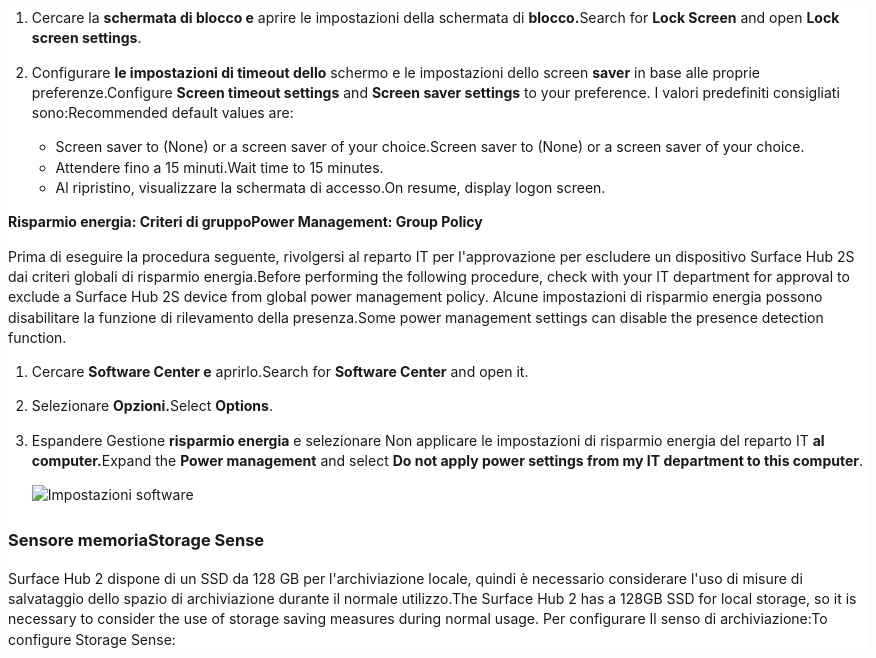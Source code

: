 1. <span data-ttu-id="e825c-318">Cercare la **schermata di blocco e** aprire le impostazioni della schermata di **blocco.**</span><span class="sxs-lookup"><span data-stu-id="e825c-318">Search for **Lock Screen** and open **Lock screen settings**.</span></span>

2. <span data-ttu-id="e825c-319">Configurare **le impostazioni di timeout dello** schermo e le impostazioni dello screen **saver** in base alle proprie preferenze.</span><span class="sxs-lookup"><span data-stu-id="e825c-319">Configure **Screen timeout settings** and **Screen saver settings** to your preference.</span></span> <span data-ttu-id="e825c-320">I valori predefiniti consigliati sono:</span><span class="sxs-lookup"><span data-stu-id="e825c-320">Recommended default values are:</span></span>

   - <span data-ttu-id="e825c-321">Screen saver to (None) or a screen saver of your choice.</span><span class="sxs-lookup"><span data-stu-id="e825c-321">Screen saver to (None) or a screen saver of your choice.</span></span>
   - <span data-ttu-id="e825c-322">Attendere fino a 15 minuti.</span><span class="sxs-lookup"><span data-stu-id="e825c-322">Wait time to 15 minutes.</span></span>
   - <span data-ttu-id="e825c-323">Al ripristino, visualizzare la schermata di accesso.</span><span class="sxs-lookup"><span data-stu-id="e825c-323">On resume, display logon screen.</span></span>


**<span data-ttu-id="e825c-324">Risparmio energia: Criteri di gruppo</span><span class="sxs-lookup"><span data-stu-id="e825c-324">Power Management: Group Policy</span></span>**

<span data-ttu-id="e825c-325">Prima di eseguire la procedura seguente, rivolgersi al reparto IT per l'approvazione per escludere un dispositivo Surface Hub 2S dai criteri globali di risparmio energia.</span><span class="sxs-lookup"><span data-stu-id="e825c-325">Before performing the following procedure, check with your IT department for approval to exclude a Surface Hub 2S device from global power management policy.</span></span> <span data-ttu-id="e825c-326">Alcune impostazioni di risparmio energia possono disabilitare la funzione di rilevamento della presenza.</span><span class="sxs-lookup"><span data-stu-id="e825c-326">Some power management settings can disable the presence detection function.</span></span>

1. <span data-ttu-id="e825c-327">Cercare **Software Center e** aprirlo.</span><span class="sxs-lookup"><span data-stu-id="e825c-327">Search for **Software Center** and open it.</span></span>

2. <span data-ttu-id="e825c-328">Selezionare **Opzioni.**</span><span class="sxs-lookup"><span data-stu-id="e825c-328">Select **Options**.</span></span>

3. <span data-ttu-id="e825c-329">Espandere Gestione **risparmio energia** e selezionare Non applicare le impostazioni di risparmio energia del reparto IT **al computer.**</span><span class="sxs-lookup"><span data-stu-id="e825c-329">Expand the **Power management**  and select **Do not apply power settings from my IT department to this computer**.</span></span>

   ![Impostazioni software](images/soft-cntr.png)

### <a name="storage-sense"></a><span data-ttu-id="e825c-331">Sensore memoria</span><span class="sxs-lookup"><span data-stu-id="e825c-331">Storage Sense</span></span>

<span data-ttu-id="e825c-332">Surface Hub 2 dispone di un SSD da 128 GB per l'archiviazione locale, quindi è necessario considerare l'uso di misure di salvataggio dello spazio di archiviazione durante il normale utilizzo.</span><span class="sxs-lookup"><span data-stu-id="e825c-332">The Surface Hub 2 has a 128GB SSD for local storage, so it is necessary to consider the use of storage saving measures during normal usage.</span></span>  <span data-ttu-id="e825c-333">Per configurare Il senso di archiviazione:</span><span class="sxs-lookup"><span data-stu-id="e825c-333">To configure Storage Sense:</span></span>
